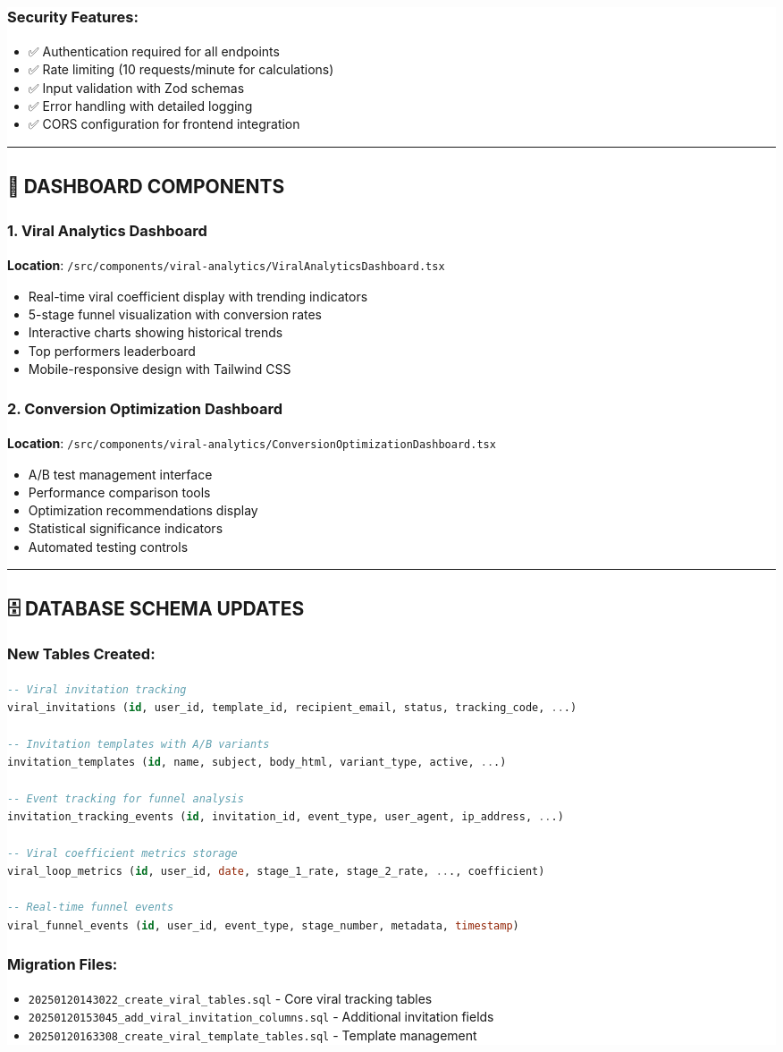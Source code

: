 ### Security Features:
- ✅ Authentication required for all endpoints
- ✅ Rate limiting (10 requests/minute for calculations)
- ✅ Input validation with Zod schemas
- ✅ Error handling with detailed logging
- ✅ CORS configuration for frontend integration

---

## 🎨 DASHBOARD COMPONENTS

### 1. **Viral Analytics Dashboard**
**Location**: `/src/components/viral-analytics/ViralAnalyticsDashboard.tsx`
- Real-time viral coefficient display with trending indicators
- 5-stage funnel visualization with conversion rates
- Interactive charts showing historical trends
- Top performers leaderboard
- Mobile-responsive design with Tailwind CSS

### 2. **Conversion Optimization Dashboard**  
**Location**: `/src/components/viral-analytics/ConversionOptimizationDashboard.tsx`
- A/B test management interface
- Performance comparison tools
- Optimization recommendations display
- Statistical significance indicators
- Automated testing controls

---

## 🗄️ DATABASE SCHEMA UPDATES

### New Tables Created:
```sql
-- Viral invitation tracking
viral_invitations (id, user_id, template_id, recipient_email, status, tracking_code, ...)

-- Invitation templates with A/B variants
invitation_templates (id, name, subject, body_html, variant_type, active, ...)

-- Event tracking for funnel analysis
invitation_tracking_events (id, invitation_id, event_type, user_agent, ip_address, ...)

-- Viral coefficient metrics storage
viral_loop_metrics (id, user_id, date, stage_1_rate, stage_2_rate, ..., coefficient)

-- Real-time funnel events
viral_funnel_events (id, user_id, event_type, stage_number, metadata, timestamp)
```

### Migration Files:
- `20250120143022_create_viral_tables.sql` - Core viral tracking tables
- `20250120153045_add_viral_invitation_columns.sql` - Additional invitation fields
- `20250120163308_create_viral_template_tables.sql` - Template management
